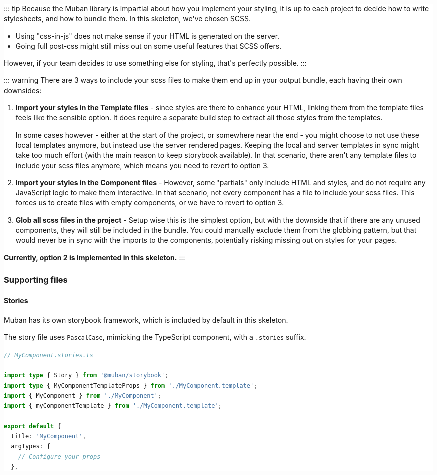 ::: tip
Because the Muban library is impartial about how you implement your styling, it is up to each project to decide how to
write stylesheets, and how to bundle them. In this skeleton, we've chosen SCSS.

- Using "css-in-js" does not make sense if your HTML is generated on the server.
- Going full post-css might still miss out on some useful features that SCSS offers.

However, if your team decides to use something else for styling, that's perfectly possible.
:::

::: warning
There are 3 ways to include your scss files to make them end up in your output bundle, each having their own downsides:

1. **Import your styles in the Template files** - since styles are there to enhance your HTML, linking them from the
   template files feels like the sensible option. It does require a separate build step to extract all those styles
   from the templates.

   In some cases however - either at the start of the project, or somewhere near the end - you might choose to not
   use these local templates anymore, but instead use the server
   rendered pages. Keeping the local and server templates in sync might take too much effort (with the main reason to
   keep storybook available). In that scenario, there aren't any template files to include your scss files anymore,
   which means you need to revert to option 3.

2. **Import your styles in the Component files** - However, some "partials" only include HTML and styles, and do not
   require any JavaScript logic to make them interactive. In that scenario, not every component has a file to include your scss
   files. This forces us to create files with empty components, or we have to revert to option 3.

3. **Glob all scss files in the project** - Setup wise this is the simplest option, but with the downside that if
   there are any unused components, they will still be included in the bundle. You could manually exclude them from
   the globbing pattern, but that would never be in sync with the imports to the components, potentially risking missing
   out on styles for your pages.

**Currently, option 2 is implemented in this skeleton.**
:::

### Supporting files

#### Stories

Muban has its own storybook framework, which is included by default in this skeleton.

The story file uses `PascalCase`, mimicking the TypeScript component, with a `.stories` suffix.

```ts
// MyComponent.stories.ts

import type { Story } from '@muban/storybook';
import type { MyComponentTemplateProps } from './MyComponent.template';
import { MyComponent } from './MyComponent';
import { myComponentTemplate } from './MyComponent.template';

export default {
  title: 'MyComponent',
  argTypes: {
    // Configure your props
  },
```